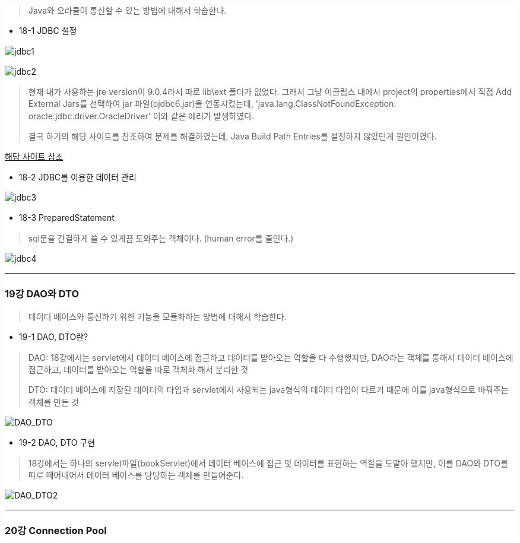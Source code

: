 > Java와 오라클이 통신할 수 있는 방법에 대해서 학습한다.

- 18-1 JDBC 설정

![jdbc1](https://drive.google.com/uc?id=1oAFJJkWXTnOlycLJndaTZOd1MHSKqw_S)

![jdbc2](https://drive.google.com/uc?id=19PZFvojwV0hotya3hgjYLt5geCEyKn2b)

> 현재 내가 사용하는 jre version이 9.0.4라서 따로 lib\ext 폴더가 없었다. 그래서 그냥 이클립스 내에서 project의 properties에서 직접 Add External Jars를 선택하여 jar 파일(ojdbc6.jar)을 연동시켰는데,    'java.lang.ClassNotFoundException: oracle.jdbc.driver.OracleDriver' 이와 같은 에러가 발생하였다.
>
> 결국 하기의 해당 사이트를 참조하여 문제를 해결하였는데, Java Build Path Entries를 설정하지 않았던게 원인이였다.

[해당 사이트 참조](https://febdy.tistory.com/39)

- 18-2 JDBC를 이용한 데이터 관리

![jdbc3](https://drive.google.com/uc?id=17C654xOeQ4hl3-2jWMw6I3XBnahXE9gw)

- 18-3 PreparedStatement

> sql문을 간결하게 쓸 수 있게끔 도와주는 객체이다. (human error를 줄인다.)

![jdbc4](https://drive.google.com/uc?id=1kIIM3ClmqZcZA-Pn46BhirdGHvOLc0Dy)



------



### 19강 DAO와 DTO

> 데이터 베이스와 통신하기 위한 기능을 모듈화하는 방법에 대해서 학습한다.

- 19-1 DAO, DTO란?

> DAO: 18강에서는 servlet에서 데이터 베이스에 접근하고 데이터를 받아오는 역할을 다 수행했지만, DAO라는 객체를 통해서 데이터 베이스에 접근하고, 데이터를 받아오는 역할을 따로 객체화 해서 분리한 것
>
> DTO: 데이터 베이스에 저장된 데이터의 타입과 servlet에서 사용되는 java형식의 데이터 타입이 다르기 때문에 이를 java형식으로 바꿔주는 객체를 만든 것

![DAO_DTO](https://drive.google.com/uc?id=1dvQkUEEv2YVjp36vfrWgB20aCQcVuZXL)

- 19-2 DAO, DTO 구현

> 18강에서는 하나의 servlet파일(bookServlet)에서 데이터 베이스에 접근 및 데이터를 표현하는 역할을 도맡아 했지만, 이를 DAO와 DTO를 따로 떼어내어서 데이터 베이스를 담당하는 객체를 만들어준다.

![DAO_DTO2](https://drive.google.com/uc?id=1Lnte2s3M0tbPn-iijQZt_u3ju4QOBZza)



------



### 20강 Connection Pool
